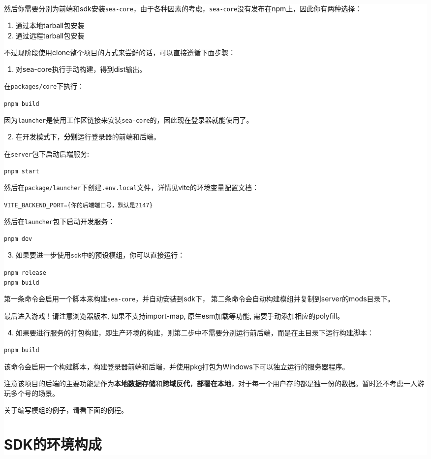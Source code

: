 然后你需要分别为前端和sdk安装`sea-core`，由于各种因素的考虑，`sea-core`没有发布在npm上，因此你有两种选择：

1. 通过本地tarball包安装
2. 通过远程tarball包安装

不过现阶段使用clone整个项目的方式来尝鲜的话，可以直接遵循下面步骤：

1. 对sea-core执行手动构建，得到dist输出。

在`packages/core`下执行：

```
pnpm build
```

因为`launcher`是使用工作区链接来安装`sea-core`的，因此现在登录器就能使用了。

2. 在开发模式下，**分别**运行登录器的前端和后端。

在`server`包下启动后端服务:

```
pnpm start
```

然后在`package/launcher`下创建`.env.local`文件，详情见vite的环境变量配置文档：

```
VITE_BACKEND_PORT={你的后端端口号，默认是2147}
```

然后在`launcher`包下启动开发服务：

```
pnpm dev
```

3. 如果要进一步使用`sdk`中的预设模组，你可以直接运行：

```
pnpm release
pnpm build
```

第一条命令会启用一个脚本来构建`sea-core`，并自动安装到sdk下，
第二条命令会自动构建模组并复制到server的mods目录下。

最后进入游戏！请注意浏览器版本, 如果不支持import-map, 原生esm加载等功能, 需要手动添加相应的polyfill。

4. 如果要进行服务的打包构建，即生产环境的构建，则第二步中不需要分别运行前后端，而是在主目录下运行构建脚本：

```
pnpm build
```

该命令会启用一个构建脚本，构建登录器前端和后端，并使用pkg打包为Windows下可以独立运行的服务器程序。

注意该项目的后端的主要功能是作为**本地数据存储**和**跨域反代**，**部署在本地**，对于每一个用户存的都是独一份的数据。暂时还不考虑一人游玩多个号的场景。

关于编写模组的例子，请看下面的例程。

# SDK的环境构成
